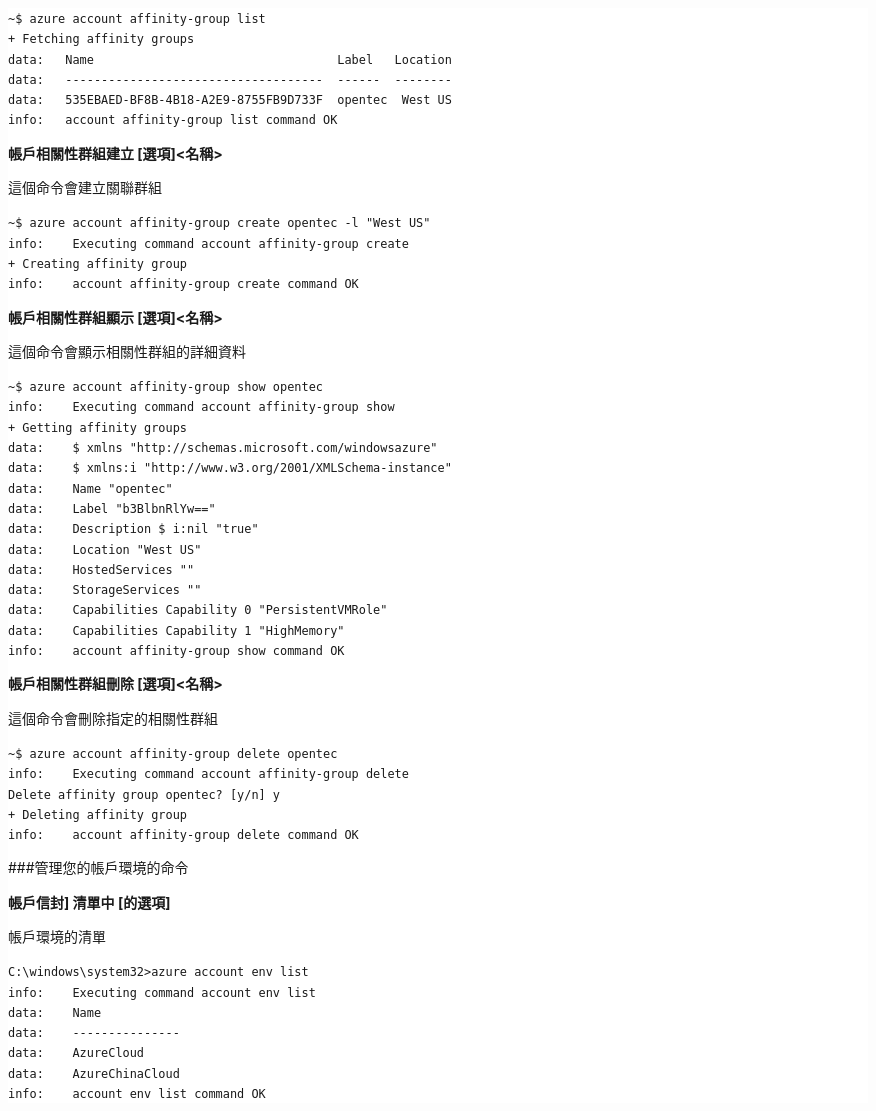     ~$ azure account affinity-group list
    + Fetching affinity groups
    data:   Name                                  Label   Location
    data:   ------------------------------------  ------  --------
    data:   535EBAED-BF8B-4B18-A2E9-8755FB9D733F  opentec  West US
    info:   account affinity-group list command OK

**帳戶相關性群組建立 [選項]&lt;名稱&gt;**

這個命令會建立關聯群組

    ~$ azure account affinity-group create opentec -l "West US"
    info:    Executing command account affinity-group create
    + Creating affinity group
    info:    account affinity-group create command OK

**帳戶相關性群組顯示 [選項]&lt;名稱&gt;**

這個命令會顯示相關性群組的詳細資料

    ~$ azure account affinity-group show opentec
    info:    Executing command account affinity-group show
    + Getting affinity groups
    data:    $ xmlns "http://schemas.microsoft.com/windowsazure"
    data:    $ xmlns:i "http://www.w3.org/2001/XMLSchema-instance"
    data:    Name "opentec"
    data:    Label "b3BlbnRlYw=="
    data:    Description $ i:nil "true"
    data:    Location "West US"
    data:    HostedServices ""
    data:    StorageServices ""
    data:    Capabilities Capability 0 "PersistentVMRole"
    data:    Capabilities Capability 1 "HighMemory"
    info:    account affinity-group show command OK

**帳戶相關性群組刪除 [選項]&lt;名稱&gt;**

這個命令會刪除指定的相關性群組

    ~$ azure account affinity-group delete opentec
    info:    Executing command account affinity-group delete
    Delete affinity group opentec? [y/n] y
    + Deleting affinity group
    info:    account affinity-group delete command OK

###<a name="commands-to-manage-your-account-environment"></a>管理您的帳戶環境的命令

**帳戶信封] 清單中 [的選項]**

帳戶環境的清單

    C:\windows\system32>azure account env list
    info:    Executing command account env list
    data:    Name
    data:    ---------------
    data:    AzureCloud
    data:    AzureChinaCloud
    info:    account env list command OK
